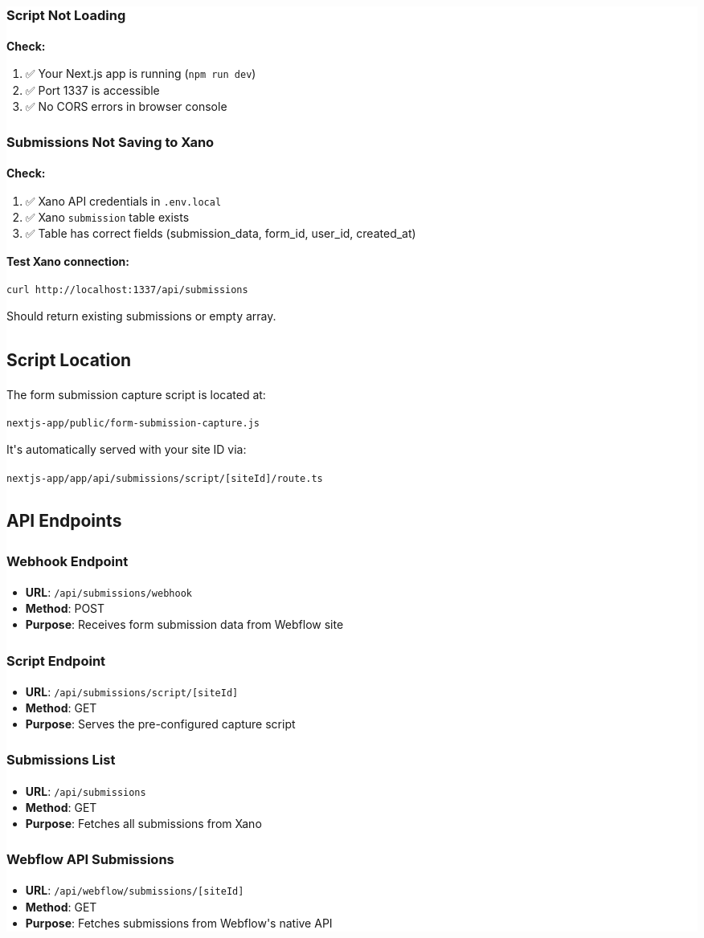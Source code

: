 ### Script Not Loading

**Check:**
1. ✅ Your Next.js app is running (`npm run dev`)
2. ✅ Port 1337 is accessible
3. ✅ No CORS errors in browser console

### Submissions Not Saving to Xano

**Check:**
1. ✅ Xano API credentials in `.env.local`
2. ✅ Xano `submission` table exists
3. ✅ Table has correct fields (submission_data, form_id, user_id, created_at)

**Test Xano connection:**
```bash
curl http://localhost:1337/api/submissions
```

Should return existing submissions or empty array.

## Script Location

The form submission capture script is located at:
```
nextjs-app/public/form-submission-capture.js
```

It's automatically served with your site ID via:
```
nextjs-app/app/api/submissions/script/[siteId]/route.ts
```

## API Endpoints

### Webhook Endpoint
- **URL**: `/api/submissions/webhook`
- **Method**: POST
- **Purpose**: Receives form submission data from Webflow site

### Script Endpoint
- **URL**: `/api/submissions/script/[siteId]`
- **Method**: GET
- **Purpose**: Serves the pre-configured capture script

### Submissions List
- **URL**: `/api/submissions`
- **Method**: GET
- **Purpose**: Fetches all submissions from Xano

### Webflow API Submissions
- **URL**: `/api/webflow/submissions/[siteId]`
- **Method**: GET
- **Purpose**: Fetches submissions from Webflow's native API
